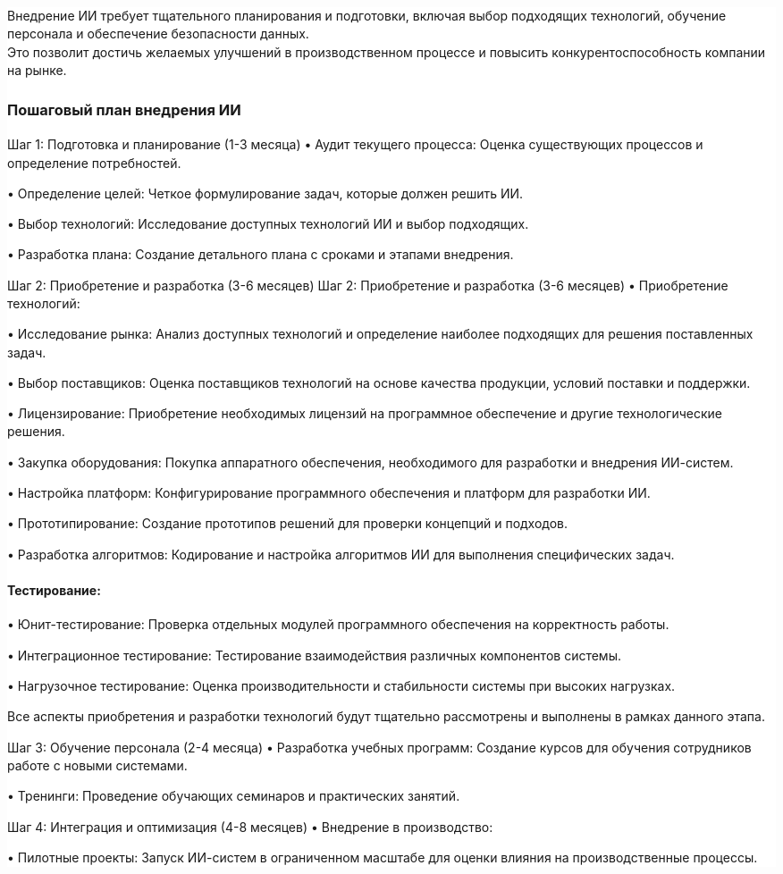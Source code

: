Внедрение ИИ требует тщательного планирования и подготовки, включая выбор подходящих технологий, обучение персонала и обеспечение безопасности данных. <br> Это позволит достичь желаемых улучшений в производственном процессе и повысить конкурентоспособность компании на рынке.

### Пошаговый план внедрения ИИ

Шаг 1: Подготовка и планирование (1-3 месяца)
•  Аудит текущего процесса: Оценка существующих процессов и определение потребностей.

•  Определение целей: Четкое формулирование задач, которые должен решить ИИ.

•  Выбор технологий: Исследование доступных технологий ИИ и выбор подходящих.

•  Разработка плана: Создание детального плана с сроками и этапами внедрения.

Шаг 2: Приобретение и разработка (3-6 месяцев)
Шаг 2: Приобретение и разработка (3-6 месяцев)
•  Приобретение технологий:

•  Исследование рынка: Анализ доступных технологий и определение наиболее подходящих для решения поставленных задач.

•  Выбор поставщиков: Оценка поставщиков технологий на основе качества продукции, условий поставки и поддержки.

•  Лицензирование: Приобретение необходимых лицензий на программное обеспечение и другие технологические решения.

•  Закупка оборудования: Покупка аппаратного обеспечения, необходимого для разработки и внедрения ИИ-систем.

•  Настройка платформ: Конфигурирование программного обеспечения и платформ для разработки ИИ.

•  Прототипирование: Создание прототипов решений для проверки концепций и подходов.

•  Разработка алгоритмов: Кодирование и настройка алгоритмов ИИ для выполнения специфических задач.

#### Тестирование:

•  Юнит-тестирование: Проверка отдельных модулей программного обеспечения на корректность работы.

•  Интеграционное тестирование: Тестирование взаимодействия различных компонентов системы.

•  Нагрузочное тестирование: Оценка производительности и стабильности системы при высоких нагрузках.

Все аспекты приобретения и разработки технологий будут тщательно рассмотрены и выполнены в рамках данного этапа.

Шаг 3: Обучение персонала (2-4 месяца)
•  Разработка учебных программ: Создание курсов для обучения сотрудников работе с новыми системами.

•  Тренинги: Проведение обучающих семинаров и практических занятий.

Шаг 4: Интеграция и оптимизация (4-8 месяцев)
•  Внедрение в производство:

•  Пилотные проекты: Запуск ИИ-систем в ограниченном масштабе для оценки влияния на производственные процессы.
